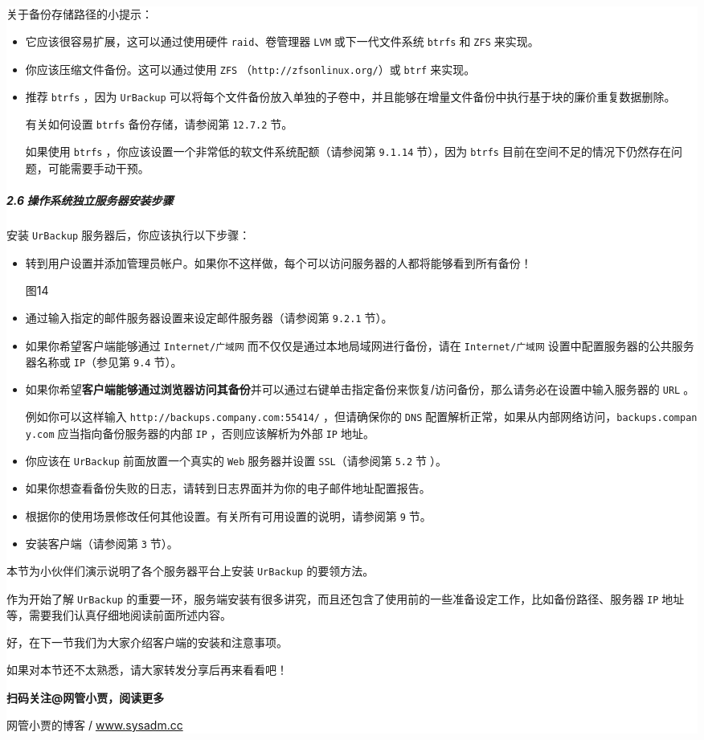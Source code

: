 关于备份存储路径的小提示：

* 它应该很容易扩展，这可以通过使用硬件 `raid`、卷管理器 `LVM` 或下一代文件系统 `btrfs` 和 `ZFS` 来实现。

* 你应该压缩文件备份。这可以通过使用 `ZFS` （`http://zfsonlinux.org/`）或 `btrf` 来实现。

* 推荐 `btrfs` ，因为 `UrBackup` 可以将每个文件备份放入单独的子卷中，并且能够在增量文件备份中执行基于块的廉价重复数据删除。

  有关如何设置 `btrfs` 备份存储，请参阅第 `12.7.2` 节。

  如果使用 `btrfs` ，你应该设置一个非常低的软文件系统配额（请参阅第 `9.1.14` 节），因为 `btrfs`  目前在空间不足的情况下仍然存在问题，可能需要手动干预。



##### 2.6 操作系统独立服务器安装步骤

安装 `UrBackup` 服务器后，你应该执行以下步骤：

* 转到用户设置并添加管理员帐户。如果你不这样做，每个可以访问服务器的人都将能够看到所有备份！

  图14

  

* 通过输入指定的邮件服务器设置来设定邮件服务器（请参阅第 `9.2.1` 节）。

* 如果你希望客户端能够通过 `Internet/广域网` 而不仅仅是通过本地局域网进行备份，请在 `Internet/广域网` 设置中配置服务器的公共服务器名称或 `IP`（参见第 `9.4` 节）。

* 如果你希望**客户端能够通过浏览器访问其备份**并可以通过右键单击指定备份来恢复/访问备份，那么请务必在设置中输入服务器的 `URL` 。

  例如你可以这样输入 `http://backups.company.com:55414/` ，但请确保你的 `DNS` 配置解析正常，如果从内部网络访问，`backups.company.com` 应当指向备份服务器的内部 `IP` ，否则应该解析为外部 `IP` 地址。

* 你应该在 `UrBackup` 前面放置一个真实的 `Web` 服务器并设置 `SSL`（请参阅第 `5.2` 节 ）。

* 如果你想查看备份失败的日志，请转到日志界面并为你的电子邮件地址配置报告。

* 根据你的使用场景修改任何其他设置。有关所有可用设置的说明，请参阅第 `9` 节。

* 安装客户端（请参阅第 `3` 节）。



本节为小伙伴们演示说明了各个服务器平台上安装 `UrBackup` 的要领方法。

作为开始了解 `UrBackup` 的重要一环，服务端安装有很多讲究，而且还包含了使用前的一些准备设定工作，比如备份路径、服务器 `IP` 地址等，需要我们认真仔细地阅读前面所述内容。

好，在下一节我们为大家介绍客户端的安装和注意事项。

如果对本节还不太熟悉，请大家转发分享后再来看看吧！



**扫码关注@网管小贾，阅读更多**

网管小贾的博客 / www.sysadm.cc





